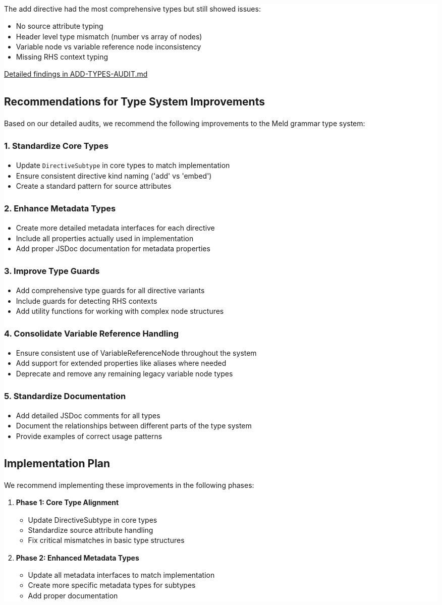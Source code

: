 The add directive had the most comprehensive types but still showed issues:
- No source attribute typing
- Header level type mismatch (number vs array of nodes)
- Variable node vs variable reference node inconsistency
- Missing RHS context typing

[Detailed findings in ADD-TYPES-AUDIT.md](./ADD-TYPES-AUDIT.md)

## Recommendations for Type System Improvements

Based on our detailed audits, we recommend the following improvements to the Meld grammar type system:

### 1. Standardize Core Types

- Update `DirectiveSubtype` in core types to match implementation
- Ensure consistent directive kind naming ('add' vs 'embed')
- Create a standard pattern for source attributes

### 2. Enhance Metadata Types

- Create more detailed metadata interfaces for each directive
- Include all properties actually used in implementation
- Add proper JSDoc documentation for metadata properties

### 3. Improve Type Guards

- Add comprehensive type guards for all directive variants
- Include guards for detecting RHS contexts
- Add utility functions for working with complex node structures

### 4. Consolidate Variable Reference Handling

- Ensure consistent use of VariableReferenceNode throughout the system
- Add support for extended properties like aliases where needed
- Deprecate and remove any remaining legacy variable node types

### 5. Standardize Documentation

- Add detailed JSDoc comments for all types
- Document the relationships between different parts of the type system
- Provide examples of correct usage patterns

## Implementation Plan

We recommend implementing these improvements in the following phases:

1. **Phase 1: Core Type Alignment**
   - Update DirectiveSubtype in core types
   - Standardize source attribute handling
   - Fix critical mismatches in basic type structures

2. **Phase 2: Enhanced Metadata Types**
   - Update all metadata interfaces to match implementation
   - Create more specific metadata types for subtypes
   - Add proper documentation

